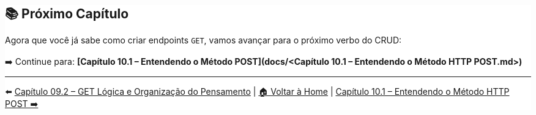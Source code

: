 
## 📚 Próximo Capítulo

Agora que você já sabe como criar endpoints `GET`, vamos avançar para o próximo verbo do CRUD:

➡️ Continue para: **[Capítulo 10.1 – Entendendo o Método POST](docs/<Capítulo 10.1 – Entendendo o Método HTTP POST.md>)**

------

⬅️ [Capítulo 09.2 – GET Lógica e Organização do Pensamento](<Capítulo 09.2 –  GET Lógica e Organização do Pensamento.md>) | [🏠 Voltar à Home](<../README.md>) | [Capítulo 10.1 – Entendendo o Método HTTP POST ➡️](<Capítulo 10.1 – Entendendo o Método HTTP POST.md>)
